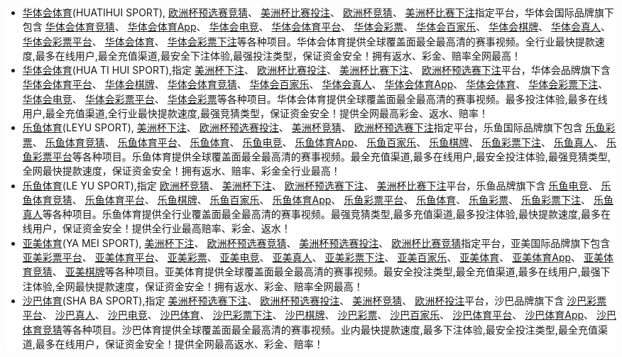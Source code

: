 - [华体会体育](https://华体会.icu)(HUATIHUI SPORT), [欧洲杯预选赛竞猜](https://华体会.icu)、 [美洲杯比赛投注](https://华体会.icu)、 [欧洲杯竞猜](https://华体会.icu)、 [美洲杯比赛下注](https://华体会.icu)指定平台，华体会国际品牌旗下包含 [华体会体育竞猜](https://华体会.icu)、 [华体会体育App](https://华体会.icu)、 [华体会电竞](https://华体会.icu)、 [华体会体育平台](https://华体会.icu)、 [华体会彩票](https://华体会.icu)、 [华体会百家乐](https://华体会.icu)、 [华体会棋牌](https://华体会.icu)、 [华体会真人](https://华体会.icu)、 [华体会彩票平台](https://华体会.icu)、 [华体会体育](https://华体会.icu)、 [华体会彩票下注](https://华体会.icu)等各种项目。华体会体育提供全球覆盖面最全最高清的赛事视频。全行业最快提款速度,最多在线用户,最全充值渠道,最安全下注体验,最强投注类型，保证资金安全！拥有返水、彩金、赔率全网最高！
- [华体会体育](https://华体会体育.icu)(HUA TI HUI SPORT),指定 [美洲杯下注](https://华体会体育.icu)、 [欧洲杯比赛投注](https://华体会体育.icu)、 [美洲杯比赛下注](https://华体会体育.icu)、 [欧洲杯预选赛下注](https://华体会体育.icu)平台，华体会品牌旗下含 [华体会体育平台](https://华体会体育.icu)、 [华体会棋牌](https://华体会体育.icu)、 [华体会体育竞猜](https://华体会体育.icu)、 [华体会百家乐](https://华体会体育.icu)、 [华体会真人](https://华体会体育.icu)、 [华体会体育App](https://华体会体育.icu)、 [华体会体育](https://华体会体育.icu)、 [华体会彩票下注](https://华体会体育.icu)、 [华体会电竞](https://华体会体育.icu)、 [华体会彩票平台](https://华体会体育.icu)、 [华体会彩票](https://华体会体育.icu)等各种项目。华体会体育提供全球覆盖面最全最高清的赛事视频。最多投注体验,最多在线用户,最全充值渠道,全行业最快提款速度,最强竞猜类型，保证资金安全！提供全网最高彩金、返水、赔率！
- [乐鱼体育](https://乐鱼.icu)(LEYU SPORT), [美洲杯下注](https://乐鱼.icu)、 [欧洲杯预选赛投注](https://乐鱼.icu)、 [美洲杯竞猜](https://乐鱼.icu)、 [欧洲杯预选赛下注](https://乐鱼.icu)指定平台，乐鱼国际品牌旗下包含 [乐鱼彩票](https://乐鱼.icu)、 [乐鱼体育竞猜](https://乐鱼.icu)、 [乐鱼体育平台](https://乐鱼.icu)、 [乐鱼体育](https://乐鱼.icu)、 [乐鱼电竞](https://乐鱼.icu)、 [乐鱼体育App](https://乐鱼.icu)、 [乐鱼百家乐](https://乐鱼.icu)、 [乐鱼棋牌](https://乐鱼.icu)、 [乐鱼彩票下注](https://乐鱼.icu)、 [乐鱼真人](https://乐鱼.icu)、 [乐鱼彩票平台](https://乐鱼.icu)等各种项目。乐鱼体育提供全球覆盖面最全最高清的赛事视频。最全充值渠道,最多在线用户,最安全投注体验,最强竞猜类型,全网最快提款速度，保证资金安全！拥有返水、赔率、彩金全行业最高！
- [乐鱼体育](https://乐鱼体育.icu)(LE YU SPORT),指定 [欧洲杯竞猜](https://乐鱼体育.icu)、 [美洲杯下注](https://乐鱼体育.icu)、 [欧洲杯预选赛下注](https://乐鱼体育.icu)、 [美洲杯比赛下注](https://乐鱼体育.icu)平台，乐鱼品牌旗下含 [乐鱼电竞](https://乐鱼体育.icu)、 [乐鱼体育竞猜](https://乐鱼体育.icu)、 [乐鱼体育平台](https://乐鱼体育.icu)、 [乐鱼棋牌](https://乐鱼体育.icu)、 [乐鱼百家乐](https://乐鱼体育.icu)、 [乐鱼体育App](https://乐鱼体育.icu)、 [乐鱼彩票平台](https://乐鱼体育.icu)、 [乐鱼体育](https://乐鱼体育.icu)、 [乐鱼彩票](https://乐鱼体育.icu)、 [乐鱼彩票下注](https://乐鱼体育.icu)、 [乐鱼真人](https://乐鱼体育.icu)等各种项目。乐鱼体育提供全行业覆盖面最全最高清的赛事视频。最强竞猜类型,最多充值渠道,最多投注体验,最快提款速度,最多在线用户，保证资金安全！提供全行业最高赔率、彩金、返水！
- [亚美体育](https://亚美体育.icu)(YA MEI SPORT), [美洲杯下注](https://亚美体育.icu)、 [欧洲杯预选赛竞猜](https://亚美体育.icu)、 [美洲杯预选赛投注](https://亚美体育.icu)、 [欧洲杯比赛竞猜](https://亚美体育.icu)指定平台，亚美国际品牌旗下包含 [亚美彩票平台](https://亚美体育.icu)、 [亚美体育平台](https://亚美体育.icu)、 [亚美彩票](https://亚美体育.icu)、 [亚美电竞](https://亚美体育.icu)、 [亚美真人](https://亚美体育.icu)、 [亚美彩票下注](https://亚美体育.icu)、 [亚美百家乐](https://亚美体育.icu)、 [亚美体育](https://亚美体育.icu)、 [亚美体育App](https://亚美体育.icu)、 [亚美体育竞猜](https://亚美体育.icu)、 [亚美棋牌](https://亚美体育.icu)等各种项目。亚美体育提供全球覆盖面最全最高清的赛事视频。最安全投注类型,最全充值渠道,最多在线用户,最强下注体验,全网最快提款速度，保证资金安全！拥有返水、彩金、赔率全网最高！
- [沙巴体育](https://沙巴体育.icu)(SHA BA SPORT),指定 [美洲杯预选赛下注](https://沙巴体育.icu)、 [欧洲杯预选赛投注](https://沙巴体育.icu)、 [美洲杯竞猜](https://沙巴体育.icu)、 [欧洲杯投注](https://沙巴体育.icu)平台，沙巴品牌旗下含 [沙巴彩票平台](https://沙巴体育.icu)、 [沙巴真人](https://沙巴体育.icu)、 [沙巴电竞](https://沙巴体育.icu)、 [沙巴体育](https://沙巴体育.icu)、 [沙巴彩票下注](https://沙巴体育.icu)、 [沙巴棋牌](https://沙巴体育.icu)、 [沙巴彩票](https://沙巴体育.icu)、 [沙巴百家乐](https://沙巴体育.icu)、 [沙巴体育平台](https://沙巴体育.icu)、 [沙巴体育App](https://沙巴体育.icu)、 [沙巴体育竞猜](https://沙巴体育.icu)等各种项目。沙巴体育提供全球覆盖面最全最高清的赛事视频。业内最快提款速度,最多下注体验,最安全投注类型,最全充值渠道,最多在线用户，保证资金安全！提供全网最高返水、彩金、赔率！
